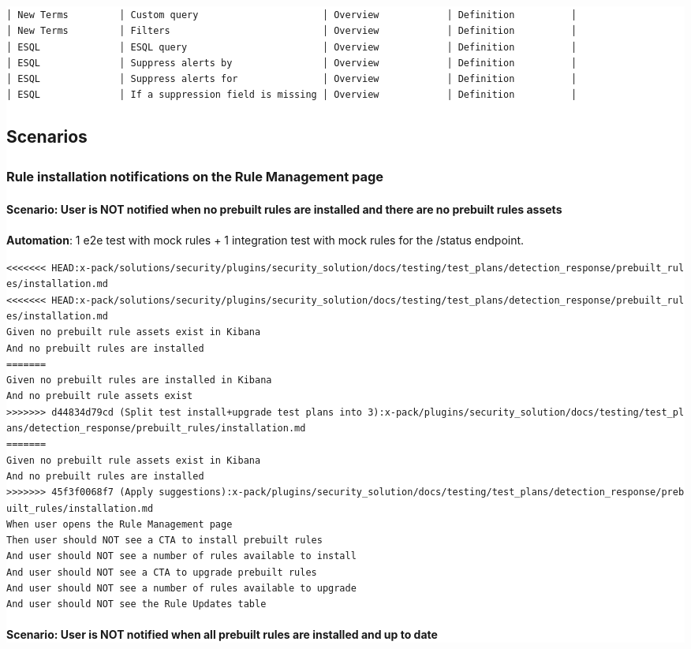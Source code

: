 ```Gherkin
│ New Terms         │ Custom query                      │ Overview            │ Definition          │
│ New Terms         │ Filters                           │ Overview            │ Definition          │
│ ESQL              │ ESQL query                        │ Overview            │ Definition          │
│ ESQL              │ Suppress alerts by                │ Overview            │ Definition          │
│ ESQL              │ Suppress alerts for               │ Overview            │ Definition          │
│ ESQL              │ If a suppression field is missing │ Overview            │ Definition          │
```

## Scenarios

### Rule installation notifications on the Rule Management page

#### **Scenario: User is NOT notified when no prebuilt rules are installed and there are no prebuilt rules assets**

**Automation**: 1 e2e test with mock rules + 1 integration test with mock rules for the /status endpoint.

```Gherkin
<<<<<<< HEAD:x-pack/solutions/security/plugins/security_solution/docs/testing/test_plans/detection_response/prebuilt_rules/installation.md
<<<<<<< HEAD:x-pack/solutions/security/plugins/security_solution/docs/testing/test_plans/detection_response/prebuilt_rules/installation.md
Given no prebuilt rule assets exist in Kibana
And no prebuilt rules are installed
=======
Given no prebuilt rules are installed in Kibana
And no prebuilt rule assets exist
>>>>>>> d44834d79cd (Split test install+upgrade test plans into 3):x-pack/plugins/security_solution/docs/testing/test_plans/detection_response/prebuilt_rules/installation.md
=======
Given no prebuilt rule assets exist in Kibana
And no prebuilt rules are installed
>>>>>>> 45f3f0068f7 (Apply suggestions):x-pack/plugins/security_solution/docs/testing/test_plans/detection_response/prebuilt_rules/installation.md
When user opens the Rule Management page
Then user should NOT see a CTA to install prebuilt rules
And user should NOT see a number of rules available to install
And user should NOT see a CTA to upgrade prebuilt rules
And user should NOT see a number of rules available to upgrade
And user should NOT see the Rule Updates table
```

#### **Scenario: User is NOT notified when all prebuilt rules are installed and up to date**
